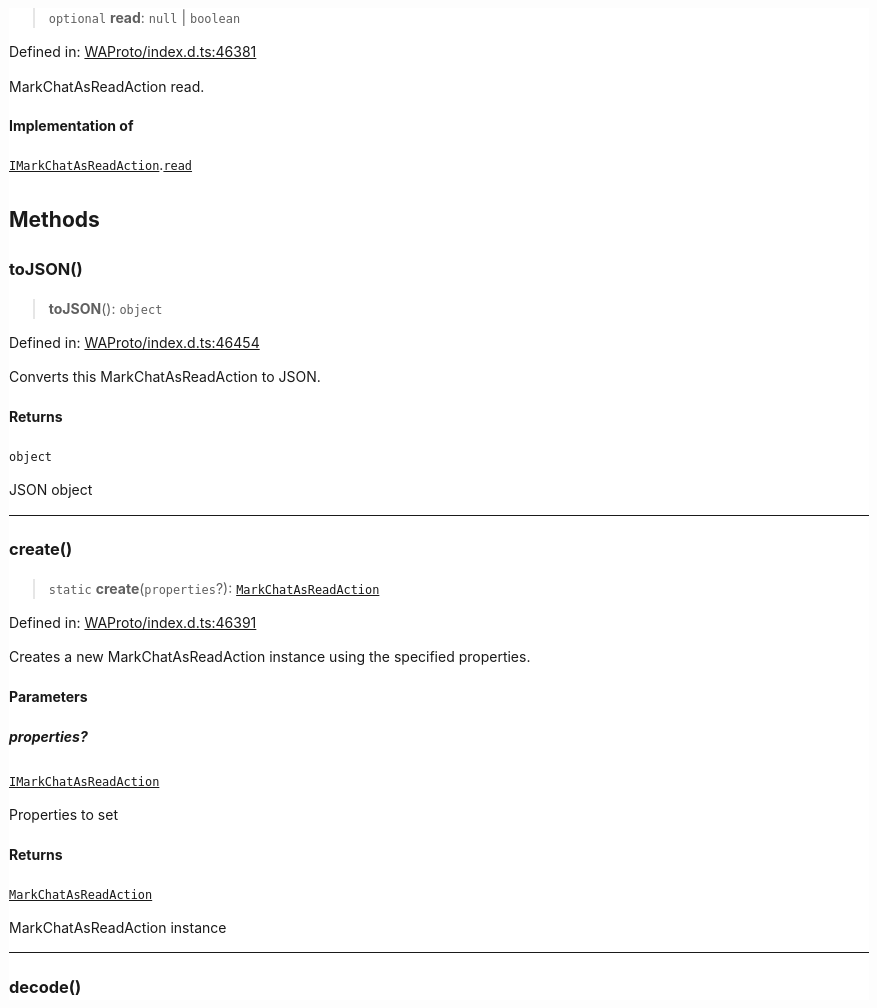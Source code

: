 > `optional` **read**: `null` \| `boolean`

Defined in: [WAProto/index.d.ts:46381](https://github.com/Fokusdotid/bail/blob/0fe6346a5ff68a74eb71890335c982b44e2da604/WAProto/index.d.ts#L46381)

MarkChatAsReadAction read.

#### Implementation of

[`IMarkChatAsReadAction`](../interfaces/IMarkChatAsReadAction.md).[`read`](../interfaces/IMarkChatAsReadAction.md#read)

## Methods

### toJSON()

> **toJSON**(): `object`

Defined in: [WAProto/index.d.ts:46454](https://github.com/Fokusdotid/bail/blob/0fe6346a5ff68a74eb71890335c982b44e2da604/WAProto/index.d.ts#L46454)

Converts this MarkChatAsReadAction to JSON.

#### Returns

`object`

JSON object

***

### create()

> `static` **create**(`properties`?): [`MarkChatAsReadAction`](MarkChatAsReadAction.md)

Defined in: [WAProto/index.d.ts:46391](https://github.com/Fokusdotid/bail/blob/0fe6346a5ff68a74eb71890335c982b44e2da604/WAProto/index.d.ts#L46391)

Creates a new MarkChatAsReadAction instance using the specified properties.

#### Parameters

##### properties?

[`IMarkChatAsReadAction`](../interfaces/IMarkChatAsReadAction.md)

Properties to set

#### Returns

[`MarkChatAsReadAction`](MarkChatAsReadAction.md)

MarkChatAsReadAction instance

***

### decode()
